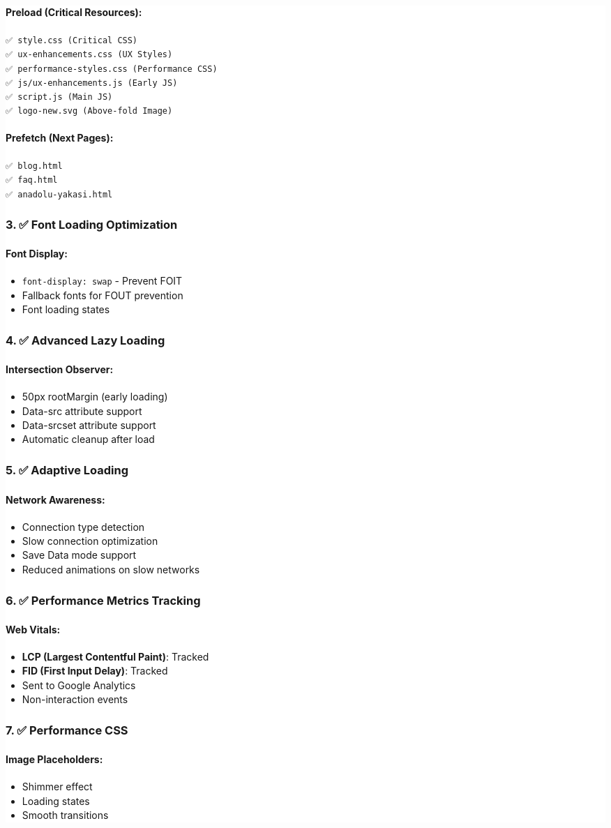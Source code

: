 #### Preload (Critical Resources):
```
✅ style.css (Critical CSS)
✅ ux-enhancements.css (UX Styles)
✅ performance-styles.css (Performance CSS)
✅ js/ux-enhancements.js (Early JS)
✅ script.js (Main JS)
✅ logo-new.svg (Above-fold Image)
```

#### Prefetch (Next Pages):
```
✅ blog.html
✅ faq.html
✅ anadolu-yakasi.html
```

### 3. ✅ Font Loading Optimization

#### Font Display:
- `font-display: swap` - Prevent FOIT
- Fallback fonts for FOUT prevention
- Font loading states

### 4. ✅ Advanced Lazy Loading

#### Intersection Observer:
- 50px rootMargin (early loading)
- Data-src attribute support
- Data-srcset attribute support
- Automatic cleanup after load

### 5. ✅ Adaptive Loading

#### Network Awareness:
- Connection type detection
- Slow connection optimization
- Save Data mode support
- Reduced animations on slow networks

### 6. ✅ Performance Metrics Tracking

#### Web Vitals:
- **LCP (Largest Contentful Paint)**: Tracked
- **FID (First Input Delay)**: Tracked
- Sent to Google Analytics
- Non-interaction events

### 7. ✅ Performance CSS

#### Image Placeholders:
- Shimmer effect
- Loading states
- Smooth transitions
